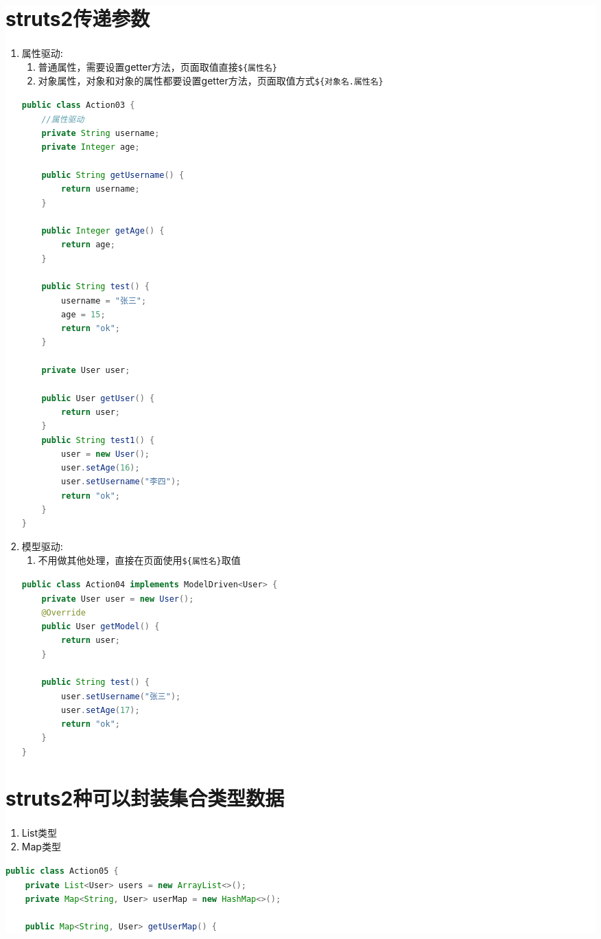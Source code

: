 
# struts2传递参数
1. 属性驱动:
   1. 普通属性，需要设置getter方法，页面取值直接`${属性名}`
   2. 对象属性，对象和对象的属性都要设置getter方法，页面取值方式`${对象名.属性名}`
    ```java
    public class Action03 {
        //属性驱动
        private String username;
        private Integer age;

        public String getUsername() {
            return username;
        }

        public Integer getAge() {
            return age;
        }

        public String test() {
            username = "张三";
            age = 15;
            return "ok";
        }

        private User user;

        public User getUser() {
            return user;
        }
        public String test1() {
            user = new User();
            user.setAge(16);
            user.setUsername("李四");
            return "ok";
        }
    }
    ```
2. 模型驱动:
    1. 不用做其他处理，直接在页面使用`${属性名}`取值
    ```java
    public class Action04 implements ModelDriven<User> {
        private User user = new User();
        @Override
        public User getModel() {
            return user;
        }

        public String test() {
            user.setUsername("张三");
            user.setAge(17);
            return "ok";
        }
    }
    ```
# struts2种可以封装集合类型数据
1. List类型
2. Map类型
```java
public class Action05 {
    private List<User> users = new ArrayList<>();
    private Map<String, User> userMap = new HashMap<>();

    public Map<String, User> getUserMap() {
```